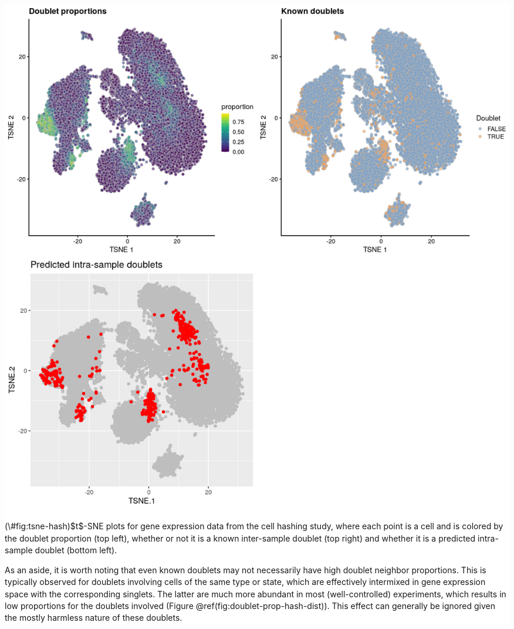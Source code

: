 <img src="P2_W11.doublet-detection_files/figure-html/tsne-hash-1.png" alt="$t$-SNE plots for gene expression data from the cell hashing study, where each point is a cell and is colored by the doublet proportion (top left), whether or not it is a known inter-sample doublet (top right) and whether it is a predicted intra-sample doublet (bottom left)." width="960" />
<p class="caption">(\#fig:tsne-hash)$t$-SNE plots for gene expression data from the cell hashing study, where each point is a cell and is colored by the doublet proportion (top left), whether or not it is a known inter-sample doublet (top right) and whether it is a predicted intra-sample doublet (bottom left).</p>
</div>

As an aside, it is worth noting that even known doublets may not necessarily have high doublet neighbor proportions.
This is typically observed for doublets involving cells of the same type or state, which are effectively intermixed in gene expression space with the corresponding singlets.
The latter are much more abundant in most (well-controlled) experiments, which results in low proportions for the doublets involved (Figure \@ref(fig:doublet-prop-hash-dist)).
This effect can generally be ignored given the mostly harmless nature of these doublets.

